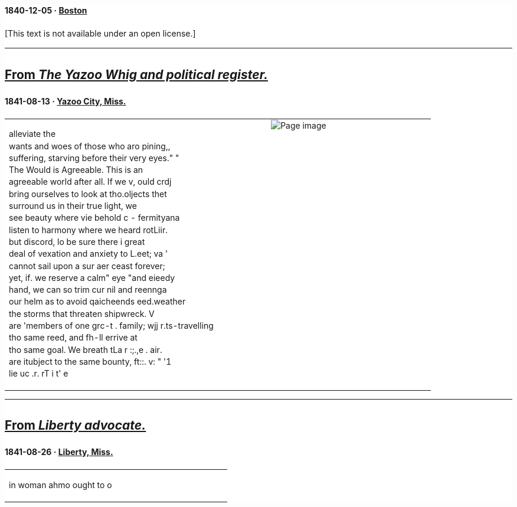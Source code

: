 #### 1840-12-05 &middot; [Boston](http://dbpedia.org/resource/Boston)

[This text is not available under an open license.]

---

## [From _The Yazoo Whig and political register._](https://www.loc.gov/resource/sn87065695/1841-08-13/ed-1/?sp=1)

#### 1841-08-13 &middot; [Yazoo City, Miss.](http://dbpedia.org/resource/Yazoo_City%2C_Mississippi)

<table style="width: 100%;"><tr><td style="width: 50%">

 alleviate the  
wants and woes of those who aro pining,,  
suffering, starving before their very eyes.&quot; &quot;  
The Would is Agreeable. This is an  
agreeable world after all. If we v, ould crdj  
bring ourselves to look at tho.oljects thet  
surround us in their true light, we  
see beauty where vie behold c - fermityana  
listen to harmony where we heard rotLiir.  
but discord, lo be sure there i great  
deal of vexation and anxiety to L.eet; va &#x27;  
cannot sail upon a sur aer ceast forever;  
yet, if. we reserve a calm&quot; eye &quot;and eieedy  
hand, we can so trim cur nil and reennga  
our helm as to avoid qaicheends eed.weather  
the storms that threaten shipwreck. V  
are &#x27;members of one grc-t . family; wjj r.ts-travelling  
tho same reed, and fh-ll errive at  
tho same goal. We breath tLa r :;.,e . air.  
are itubject to the same bounty, ft::. v: &quot; &#x27;1  
lie uc .r. rT i t&#x27; e
</td><td style="width: 50%; max-height: 75%; margin: auto; display: block;">
<img alt="Page image" src="https://tile.loc.gov/image-services/iiif/service:ndnp:msar:batch_msar_cloudchaser_ver01:data:sn87065695:00295877583:1841081301:0038/pct:71.262965,60.895582,16.839536,12.725641/!600,600/0/default.jpg"/>
</td>
</tr></table>

---

## [From _Liberty advocate._](https://www.loc.gov/resource/sn83016942/1841-08-26/ed-1/?sp=1)

#### 1841-08-26 &middot; [Liberty, Miss.](http://dbpedia.org/resource/Liberty%2C_Mississippi)

<table style="width: 100%;"><tr><td style="width: 50%">

 in woman ahmo ought to o  
  